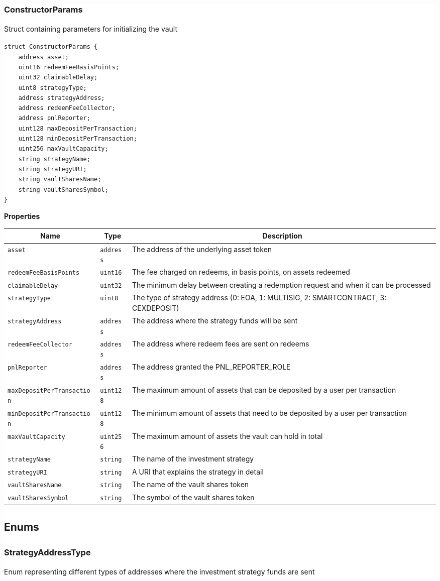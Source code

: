 ### ConstructorParams
Struct containing parameters for initializing the vault


```solidity
struct ConstructorParams {
    address asset;
    uint16 redeemFeeBasisPoints;
    uint32 claimableDelay;
    uint8 strategyType;
    address strategyAddress;
    address redeemFeeCollector;
    address pnlReporter;
    uint128 maxDepositPerTransaction;
    uint128 minDepositPerTransaction;
    uint256 maxVaultCapacity;
    string strategyName;
    string strategyURI;
    string vaultSharesName;
    string vaultSharesSymbol;
}
```

**Properties**

|Name|Type|Description|
|----|----|-----------|
|`asset`|`address`|The address of the underlying asset token|
|`redeemFeeBasisPoints`|`uint16`|The fee charged on redeems, in basis points, on assets redeemed|
|`claimableDelay`|`uint32`|The minimum delay between creating a redemption request and when it can be processed|
|`strategyType`|`uint8`|The type of strategy address (0: EOA, 1: MULTISIG, 2: SMARTCONTRACT, 3: CEXDEPOSIT)|
|`strategyAddress`|`address`|The address where the strategy funds will be sent|
|`redeemFeeCollector`|`address`|The address where redeem fees are sent on redeems|
|`pnlReporter`|`address`|The address granted the PNL_REPORTER_ROLE|
|`maxDepositPerTransaction`|`uint128`|The maximum amount of assets that can be deposited by a user per transaction|
|`minDepositPerTransaction`|`uint128`|The minimum amount of assets that need to be deposited by a user per transaction|
|`maxVaultCapacity`|`uint256`|The maximum amount of assets the vault can hold in total|
|`strategyName`|`string`|The name of the investment strategy|
|`strategyURI`|`string`|A URI that explains the strategy in detail|
|`vaultSharesName`|`string`|The name of the vault shares token|
|`vaultSharesSymbol`|`string`|The symbol of the vault shares token|

## Enums
### StrategyAddressType
Enum representing different types of addresses where the investment strategy funds are sent
